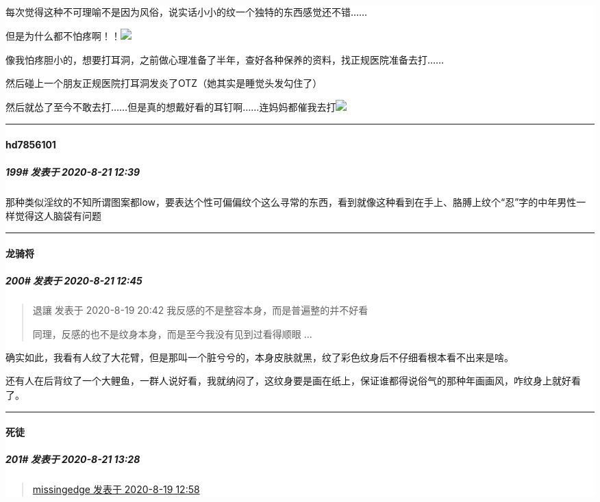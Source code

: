 


每次觉得这种不可理喻不是因为风俗，说实话小小的纹一个独特的东西感觉还不错……

但是为什么都不怕疼啊！！<img src="https://static.saraba1st.com/image/smiley/face2017/210.gif" referrerpolicy="no-referrer">


像我怕疼胆小的，想要打耳洞，之前做心理准备了半年，查好各种保养的资料，找正规医院准备去打……

然后碰上一个朋友正规医院打耳洞发炎了OTZ（她其实是睡觉头发勾住了）

然后就怂了至今不敢去打……但是真的想戴好看的耳钉啊……连妈妈都催我去打<img src="https://static.saraba1st.com/image/smiley/face2017/210.gif" referrerpolicy="no-referrer">







*****

####  hd7856101  
##### 199#       发表于 2020-8-21 12:39




那种类似淫纹的不知所谓图案都low，要表达个性可偏偏纹个这么寻常的东西，看到就像这种看到在手上、胳膊上纹个“忍”字的中年男性一样觉得这人脑袋有问题







*****

####  龙骑将  
##### 200#       发表于 2020-8-21 12:45



<blockquote>退讓 发表于 2020-8-19 20:42
我反感的不是整容本身，而是普遍整的并不好看

同理，反感的也不是纹身本身，而是至今我没有见到过看得顺眼 ...</blockquote>
确实如此，我看有人纹了大花臂，但是那叫一个脏兮兮的，本身皮肤就黑，纹了彩色纹身后不仔细看根本看不出来是啥。

还有人在后背纹了一个大鲤鱼，一群人说好看，我就纳闷了，这纹身要是画在纸上，保证谁都得说俗气的那种年画画风，咋纹身上就好看了。







*****

####  死徒  
##### 201#       发表于 2020-8-21 13:28



<blockquote><a href="httphttps://bbs.saraba1st.com/2b/forum.php?mod=redirect&amp;goto=findpost&amp;pid=48484201&amp;ptid=1955469" target="_blank">missingedge 发表于 2020-8-19 12:58</a>
